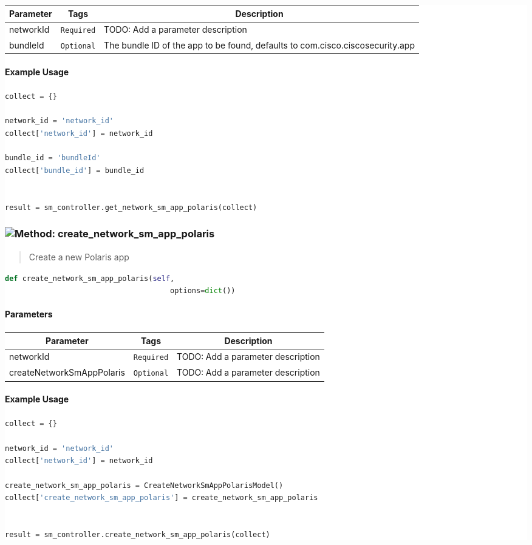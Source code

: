 | Parameter | Tags | Description |
|-----------|------|-------------|
| networkId |  ``` Required ```  | TODO: Add a parameter description |
| bundleId |  ``` Optional ```  | The bundle ID of the app to be found, defaults to com.cisco.ciscosecurity.app |



#### Example Usage

```python
collect = {}

network_id = 'network_id'
collect['network_id'] = network_id

bundle_id = 'bundleId'
collect['bundle_id'] = bundle_id


result = sm_controller.get_network_sm_app_polaris(collect)

```


### <a name="create_network_sm_app_polaris"></a>![Method: ](https://apidocs.io/img/method.png ".SMController.create_network_sm_app_polaris") create_network_sm_app_polaris

> Create a new Polaris app

```python
def create_network_sm_app_polaris(self,
                                      options=dict())
```

#### Parameters

| Parameter | Tags | Description |
|-----------|------|-------------|
| networkId |  ``` Required ```  | TODO: Add a parameter description |
| createNetworkSmAppPolaris |  ``` Optional ```  | TODO: Add a parameter description |



#### Example Usage

```python
collect = {}

network_id = 'network_id'
collect['network_id'] = network_id

create_network_sm_app_polaris = CreateNetworkSmAppPolarisModel()
collect['create_network_sm_app_polaris'] = create_network_sm_app_polaris


result = sm_controller.create_network_sm_app_polaris(collect)

```
